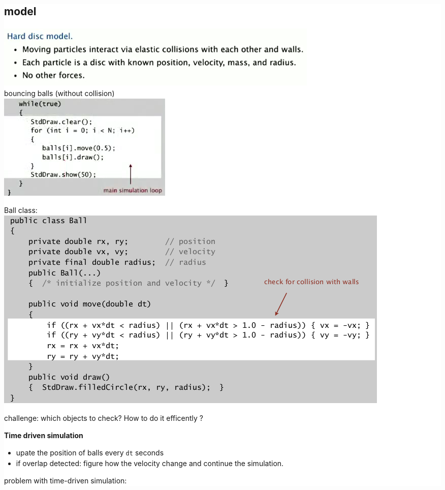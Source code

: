 model   
-----   
![](_images/algoI_week4_1/pasted_image009.png)   
bouncing balls (without collision)   
![](_images/algoI_week4_1/pasted_image010.png)    
   
Ball class:    
![](_images/algoI_week4_1/pasted_image011.png)   
   
challenge: which objects to check? How to do it efficently ?   
   
**Time driven simulation**   
   
* upate the position of balls every ``dt`` seconds   
* if overlap detected: figure how the velocity change and continue the simulation.    
   
   
problem with time-driven simulation:    
   